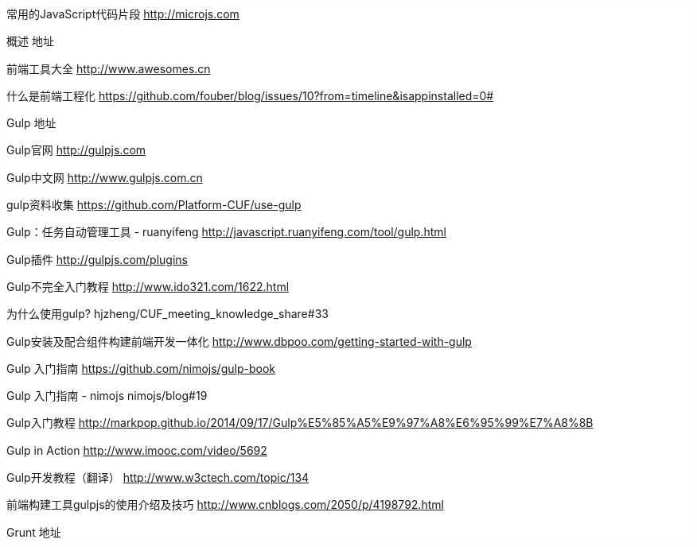 常用的JavaScript代码片段
http://microjs.com

概述
地址

前端工具大全
http://www.awesomes.cn

什么是前端工程化
https://github.com/fouber/blog/issues/10?from=timeline&isappinstalled=0#

Gulp
地址

Gulp官网
http://gulpjs.com

Gulp中文网
http://www.gulpjs.com.cn

gulp资料收集
https://github.com/Platform-CUF/use-gulp

Gulp：任务自动管理工具 - ruanyifeng
http://javascript.ruanyifeng.com/tool/gulp.html

Gulp插件
http://gulpjs.com/plugins

Gulp不完全入门教程
http://www.ido321.com/1622.html

为什么使用gulp?
hjzheng/CUF_meeting_knowledge_share#33

Gulp安装及配合组件构建前端开发一体化
http://www.dbpoo.com/getting-started-with-gulp

Gulp 入门指南
https://github.com/nimojs/gulp-book

Gulp 入门指南 - nimojs
nimojs/blog#19

Gulp入门教程
http://markpop.github.io/2014/09/17/Gulp%E5%85%A5%E9%97%A8%E6%95%99%E7%A8%8B

Gulp in Action
http://www.imooc.com/video/5692

Gulp开发教程（翻译）
http://www.w3ctech.com/topic/134

前端构建工具gulpjs的使用介绍及技巧
http://www.cnblogs.com/2050/p/4198792.html

Grunt
地址

